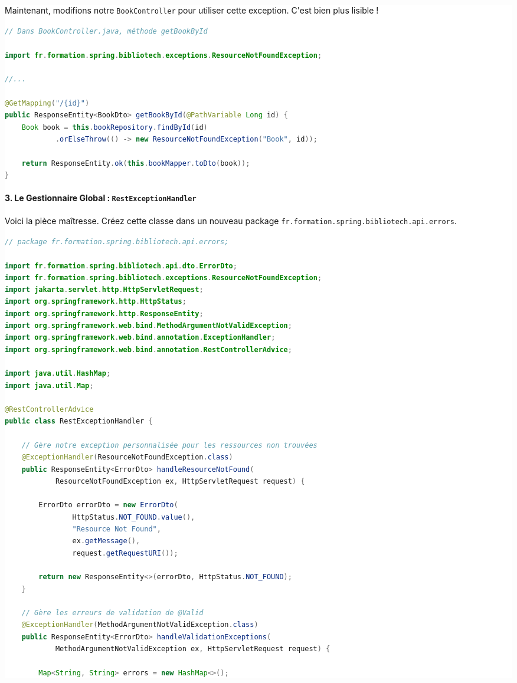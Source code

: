 </procedure>

Maintenant, modifions notre `BookController` pour utiliser cette exception. C'est bien plus lisible !

```java
// Dans BookController.java, méthode getBookById

import fr.formation.spring.bibliotech.exceptions.ResourceNotFoundException;

//...

@GetMapping("/{id}")
public ResponseEntity<BookDto> getBookById(@PathVariable Long id) {
    Book book = this.bookRepository.findById(id)
            .orElseThrow(() -> new ResourceNotFoundException("Book", id));

    return ResponseEntity.ok(this.bookMapper.toDto(book));
}
```

#### 3. Le Gestionnaire Global : `RestExceptionHandler`

Voici la pièce maîtresse. Créez cette classe dans un nouveau package `fr.formation.spring.bibliotech.api.errors`.

<procedure title="Création de RestExceptionHandler.java">

```java
// package fr.formation.spring.bibliotech.api.errors;

import fr.formation.spring.bibliotech.api.dto.ErrorDto;
import fr.formation.spring.bibliotech.exceptions.ResourceNotFoundException;
import jakarta.servlet.http.HttpServletRequest;
import org.springframework.http.HttpStatus;
import org.springframework.http.ResponseEntity;
import org.springframework.web.bind.MethodArgumentNotValidException;
import org.springframework.web.bind.annotation.ExceptionHandler;
import org.springframework.web.bind.annotation.RestControllerAdvice;

import java.util.HashMap;
import java.util.Map;

@RestControllerAdvice
public class RestExceptionHandler {

    // Gère notre exception personnalisée pour les ressources non trouvées
    @ExceptionHandler(ResourceNotFoundException.class)
    public ResponseEntity<ErrorDto> handleResourceNotFound(
            ResourceNotFoundException ex, HttpServletRequest request) {

        ErrorDto errorDto = new ErrorDto(
                HttpStatus.NOT_FOUND.value(),
                "Resource Not Found",
                ex.getMessage(),
                request.getRequestURI());

        return new ResponseEntity<>(errorDto, HttpStatus.NOT_FOUND);
    }

    // Gère les erreurs de validation de @Valid
    @ExceptionHandler(MethodArgumentNotValidException.class)
    public ResponseEntity<ErrorDto> handleValidationExceptions(
            MethodArgumentNotValidException ex, HttpServletRequest request) {

        Map<String, String> errors = new HashMap<>();
```